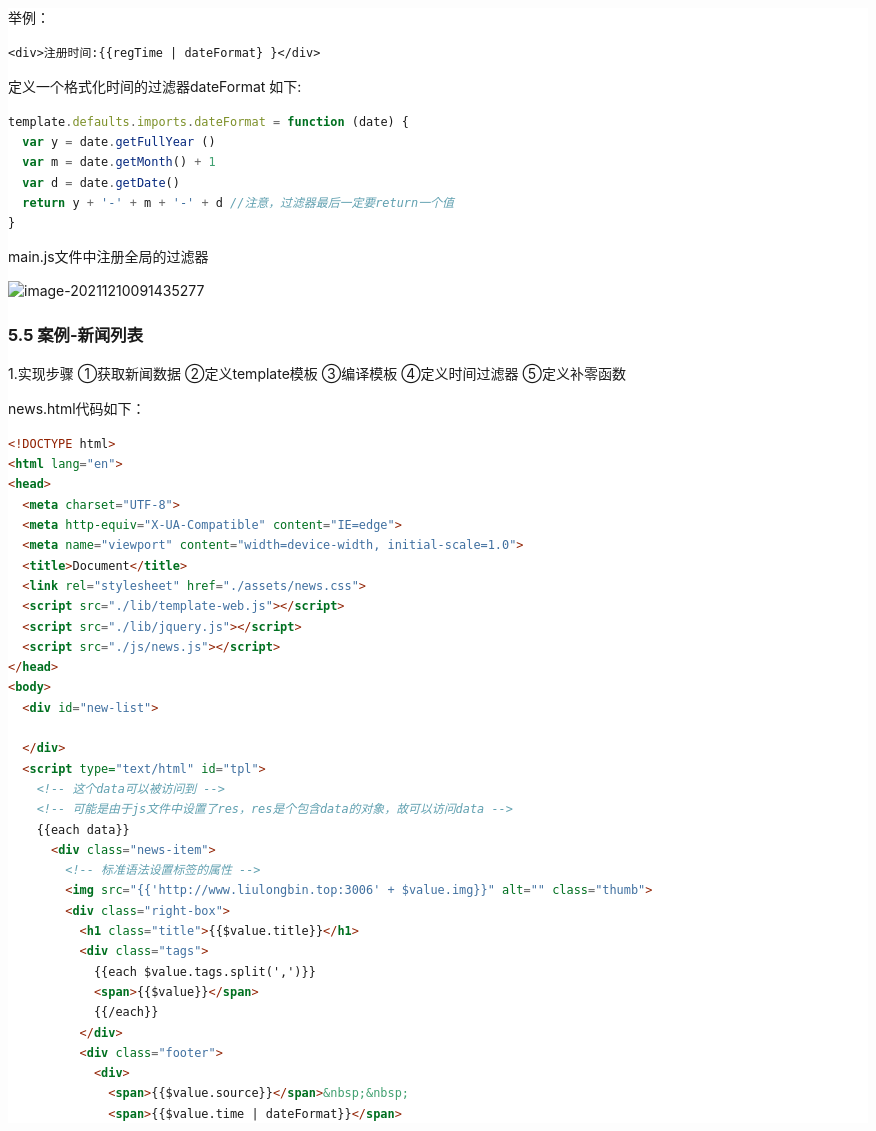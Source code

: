 

举例：

`<div>注册时间:{{regTime | dateFormat} }</div>`

定义一个格式化时间的过滤器dateFormat 如下:

```javascript
template.defaults.imports.dateFormat = function (date) {
  var y = date.getFullYear ()
  var m = date.getMonth() + 1
  var d = date.getDate()
  return y + '-' + m + '-' + d //注意，过滤器最后一定要return一个值
}
```



main.js文件中注册全局的过滤器

![image-20211210091435277](https://s2.loli.net/2021/12/10/ljU7cxuDq16oYnC.png)

### 5.5 案例-新闻列表

1.实现步骤
①获取新闻数据
②定义template模板
③编译模板
④定义时间过滤器
⑤定义补零函数

news.html代码如下：

```html
<!DOCTYPE html>
<html lang="en">
<head>
  <meta charset="UTF-8">
  <meta http-equiv="X-UA-Compatible" content="IE=edge">
  <meta name="viewport" content="width=device-width, initial-scale=1.0">
  <title>Document</title>
  <link rel="stylesheet" href="./assets/news.css">
  <script src="./lib/template-web.js"></script>
  <script src="./lib/jquery.js"></script>
  <script src="./js/news.js"></script>
</head>
<body>
  <div id="new-list">
    
  </div>
  <script type="text/html" id="tpl">
    <!-- 这个data可以被访问到 -->
    <!-- 可能是由于js文件中设置了res，res是个包含data的对象，故可以访问data -->
    {{each data}}
      <div class="news-item">
        <!-- 标准语法设置标签的属性 -->
        <img src="{{'http://www.liulongbin.top:3006' + $value.img}}" alt="" class="thumb">
        <div class="right-box">
          <h1 class="title">{{$value.title}}</h1>
          <div class="tags">
            {{each $value.tags.split(',')}}
            <span>{{$value}}</span>
            {{/each}}
          </div>
          <div class="footer">
            <div>
              <span>{{$value.source}}</span>&nbsp;&nbsp;
              <span>{{$value.time | dateFormat}}</span>
```